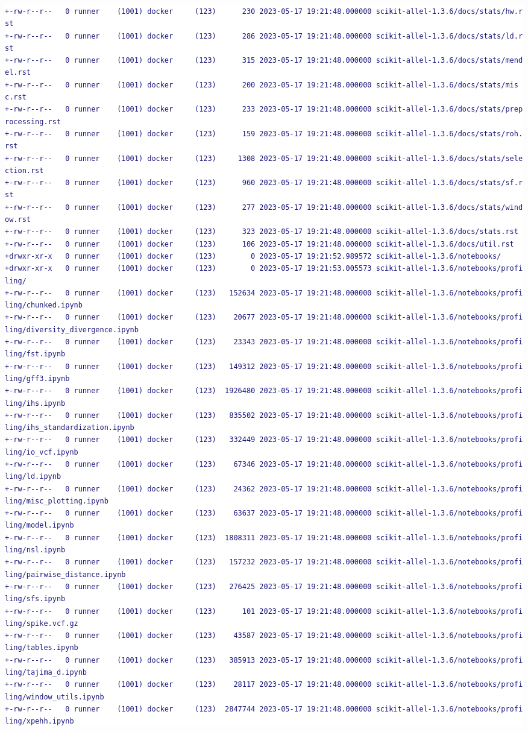 ```diff
+-rw-r--r--   0 runner    (1001) docker     (123)      230 2023-05-17 19:21:48.000000 scikit-allel-1.3.6/docs/stats/hw.rst
+-rw-r--r--   0 runner    (1001) docker     (123)      286 2023-05-17 19:21:48.000000 scikit-allel-1.3.6/docs/stats/ld.rst
+-rw-r--r--   0 runner    (1001) docker     (123)      315 2023-05-17 19:21:48.000000 scikit-allel-1.3.6/docs/stats/mendel.rst
+-rw-r--r--   0 runner    (1001) docker     (123)      200 2023-05-17 19:21:48.000000 scikit-allel-1.3.6/docs/stats/misc.rst
+-rw-r--r--   0 runner    (1001) docker     (123)      233 2023-05-17 19:21:48.000000 scikit-allel-1.3.6/docs/stats/preprocessing.rst
+-rw-r--r--   0 runner    (1001) docker     (123)      159 2023-05-17 19:21:48.000000 scikit-allel-1.3.6/docs/stats/roh.rst
+-rw-r--r--   0 runner    (1001) docker     (123)     1308 2023-05-17 19:21:48.000000 scikit-allel-1.3.6/docs/stats/selection.rst
+-rw-r--r--   0 runner    (1001) docker     (123)      960 2023-05-17 19:21:48.000000 scikit-allel-1.3.6/docs/stats/sf.rst
+-rw-r--r--   0 runner    (1001) docker     (123)      277 2023-05-17 19:21:48.000000 scikit-allel-1.3.6/docs/stats/window.rst
+-rw-r--r--   0 runner    (1001) docker     (123)      323 2023-05-17 19:21:48.000000 scikit-allel-1.3.6/docs/stats.rst
+-rw-r--r--   0 runner    (1001) docker     (123)      106 2023-05-17 19:21:48.000000 scikit-allel-1.3.6/docs/util.rst
+drwxr-xr-x   0 runner    (1001) docker     (123)        0 2023-05-17 19:21:52.989572 scikit-allel-1.3.6/notebooks/
+drwxr-xr-x   0 runner    (1001) docker     (123)        0 2023-05-17 19:21:53.005573 scikit-allel-1.3.6/notebooks/profiling/
+-rw-r--r--   0 runner    (1001) docker     (123)   152634 2023-05-17 19:21:48.000000 scikit-allel-1.3.6/notebooks/profiling/chunked.ipynb
+-rw-r--r--   0 runner    (1001) docker     (123)    20677 2023-05-17 19:21:48.000000 scikit-allel-1.3.6/notebooks/profiling/diversity_divergence.ipynb
+-rw-r--r--   0 runner    (1001) docker     (123)    23343 2023-05-17 19:21:48.000000 scikit-allel-1.3.6/notebooks/profiling/fst.ipynb
+-rw-r--r--   0 runner    (1001) docker     (123)   149312 2023-05-17 19:21:48.000000 scikit-allel-1.3.6/notebooks/profiling/gff3.ipynb
+-rw-r--r--   0 runner    (1001) docker     (123)  1926480 2023-05-17 19:21:48.000000 scikit-allel-1.3.6/notebooks/profiling/ihs.ipynb
+-rw-r--r--   0 runner    (1001) docker     (123)   835502 2023-05-17 19:21:48.000000 scikit-allel-1.3.6/notebooks/profiling/ihs_standardization.ipynb
+-rw-r--r--   0 runner    (1001) docker     (123)   332449 2023-05-17 19:21:48.000000 scikit-allel-1.3.6/notebooks/profiling/io_vcf.ipynb
+-rw-r--r--   0 runner    (1001) docker     (123)    67346 2023-05-17 19:21:48.000000 scikit-allel-1.3.6/notebooks/profiling/ld.ipynb
+-rw-r--r--   0 runner    (1001) docker     (123)    24362 2023-05-17 19:21:48.000000 scikit-allel-1.3.6/notebooks/profiling/misc_plotting.ipynb
+-rw-r--r--   0 runner    (1001) docker     (123)    63637 2023-05-17 19:21:48.000000 scikit-allel-1.3.6/notebooks/profiling/model.ipynb
+-rw-r--r--   0 runner    (1001) docker     (123)  1808311 2023-05-17 19:21:48.000000 scikit-allel-1.3.6/notebooks/profiling/nsl.ipynb
+-rw-r--r--   0 runner    (1001) docker     (123)   157232 2023-05-17 19:21:48.000000 scikit-allel-1.3.6/notebooks/profiling/pairwise_distance.ipynb
+-rw-r--r--   0 runner    (1001) docker     (123)   276425 2023-05-17 19:21:48.000000 scikit-allel-1.3.6/notebooks/profiling/sfs.ipynb
+-rw-r--r--   0 runner    (1001) docker     (123)      101 2023-05-17 19:21:48.000000 scikit-allel-1.3.6/notebooks/profiling/spike.vcf.gz
+-rw-r--r--   0 runner    (1001) docker     (123)    43587 2023-05-17 19:21:48.000000 scikit-allel-1.3.6/notebooks/profiling/tables.ipynb
+-rw-r--r--   0 runner    (1001) docker     (123)   385913 2023-05-17 19:21:48.000000 scikit-allel-1.3.6/notebooks/profiling/tajima_d.ipynb
+-rw-r--r--   0 runner    (1001) docker     (123)    28117 2023-05-17 19:21:48.000000 scikit-allel-1.3.6/notebooks/profiling/window_utils.ipynb
+-rw-r--r--   0 runner    (1001) docker     (123)  2847744 2023-05-17 19:21:48.000000 scikit-allel-1.3.6/notebooks/profiling/xpehh.ipynb
```